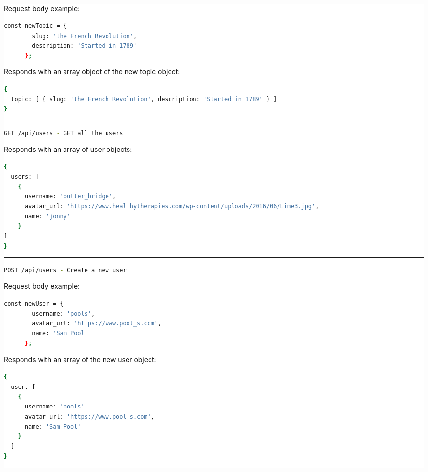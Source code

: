 Request body example:

```bash
const newTopic = {
        slug: 'the French Revolution',
        description: 'Started in 1789'
      };
```

Responds with an array object of the new topic object:

```bash
{
  topic: [ { slug: 'the French Revolution', description: 'Started in 1789' } ]
}
```

---

```bash
GET /api/users - GET all the users
```

Responds with an array of user objects:

```bash
{
  users: [
    {
      username: 'butter_bridge',
      avatar_url: 'https://www.healthytherapies.com/wp-content/uploads/2016/06/Lime3.jpg',
      name: 'jonny'
    }
]
}
```

---

```bash
POST /api/users - Create a new user
```

Request body example:

```bash
const newUser = {
        username: 'pools',
        avatar_url: 'https://www.pool_s.com',
        name: 'Sam Pool'
      };
```

Responds with an array of the new user object:

```bash
{
  user: [
    {
      username: 'pools',
      avatar_url: 'https://www.pool_s.com',
      name: 'Sam Pool'
    }
  ]
}
```

---